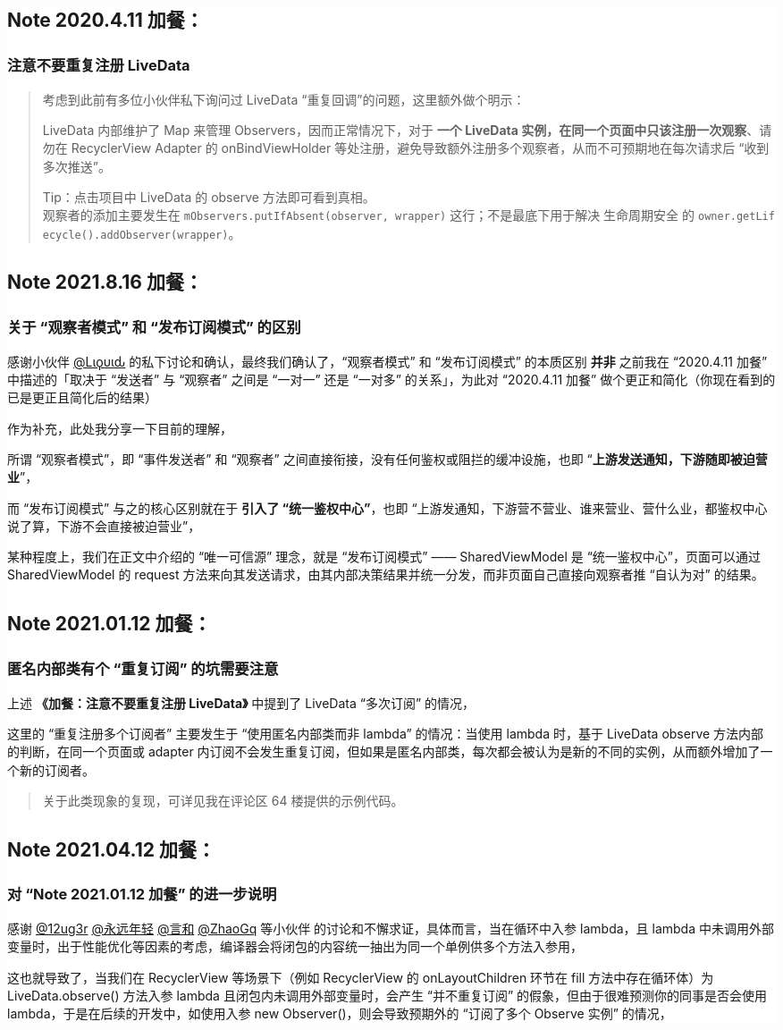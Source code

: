 ## Note 2020.4.11 加餐：

### 注意不要重复注册 LiveData

> 考虑到此前有多位小伙伴私下询问过 LiveData “重复回调”的问题，这里额外做个明示：
> 
> LiveData 内部维护了 Map 来管理 Observers，因而正常情况下，对于 **一个 LiveData 实例，在同一个页面中只该注册一次观察**、请勿在 RecyclerView Adapter 的 onBindViewHolder 等处注册，避免导致额外注册多个观察者，从而不可预期地在每次请求后 “收到多次推送”。
> 
> Tip：点击项目中 LiveData 的 observe 方法即可看到真相。  
> 观察者的添加主要发生在 `mObservers.putIfAbsent(observer, wrapper)` 这行；不是最底下用于解决 生命周期安全 的 `owner.getLifecycle().addObserver(wrapper)`。

## Note 2021.8.16 加餐：

### 关于 “观察者模式” 和 “发布订阅模式” 的区别

感谢小伙伴 [@Lιϙυιԃ](https://xiaozhuanlan.com/u/2067721379) 的私下讨论和确认，最终我们确认了，“观察者模式” 和 “发布订阅模式” 的本质区别 **并非** 之前我在 “2020.4.11 加餐” 中描述的「取决于 “发送者” 与 “观察者” 之间是 “一对一” 还是 “一对多” 的关系」，为此对 “2020.4.11 加餐” 做个更正和简化（你现在看到的已是更正且简化后的结果）

作为补充，此处我分享一下目前的理解，

所谓 “观察者模式”，即 “事件发送者” 和 “观察者” 之间直接衔接，没有任何鉴权或阻拦的缓冲设施，也即 “**上游发送通知，下游随即被迫营业**”，

而 “发布订阅模式” 与之的核心区别就在于 **引入了 “统一鉴权中心”**，也即 “上游发通知，下游营不营业、谁来营业、营什么业，都鉴权中心说了算，下游不会直接被迫营业”，

某种程度上，我们在正文中介绍的 “唯一可信源” 理念，就是 “发布订阅模式” —— SharedViewModel 是 “统一鉴权中心”，页面可以通过 SharedViewModel 的 request 方法来向其发送请求，由其内部决策结果并统一分发，而非页面自己直接向观察者推 “自认为对” 的结果。

## Note 2021.01.12 加餐：

### 匿名内部类有个 “重复订阅” 的坑需要注意

上述 **《加餐：注意不要重复注册 LiveData》** 中提到了 LiveData “多次订阅” 的情况，

这里的 “重复注册多个订阅者” 主要发生于 “使用匿名内部类而非 lambda” 的情况：当使用 lambda 时，基于 LiveData observe 方法内部的判断，在同一个页面或 adapter 内订阅不会发生重复订阅，但如果是匿名内部类，每次都会被认为是新的不同的实例，从而额外增加了一个新的订阅者。

> 关于此类现象的复现，可详见我在评论区 64 楼提供的示例代码。

## Note 2021.04.12 加餐：

### 对 “Note 2021.01.12 加餐” 的进一步说明

感谢 [@12ug3r](https://xiaozhuanlan.com/u/5558256758) [@永远年轻](https://xiaozhuanlan.com/u/%E6%B0%B8%E8%BF%9C%E5%B9%B4%E8%BD%BB) [@言和](https://xiaozhuanlan.com/u/7813603838) [@ZhaoGq](https://xiaozhuanlan.com/u/ZhaoGq) 等小伙伴 的讨论和不懈求证，具体而言，当在循环中入参 lambda，且 lambda 中未调用外部变量时，出于性能优化等因素的考虑，编译器会将闭包的内容统一抽出为同一个单例供多个方法入参用，

这也就导致了，当我们在 RecyclerView 等场景下（例如 RecyclerView 的 onLayoutChildren 环节在 fill 方法中存在循环体）为 LiveData.observe() 方法入参 lambda 且闭包内未调用外部变量时，会产生 “并不重复订阅” 的假象，但由于很难预测你的同事是否会使用 lambda，于是在后续的开发中，如使用入参 new Observer()，则会导致预期外的 “订阅了多个 Observe 实例” 的情况，
